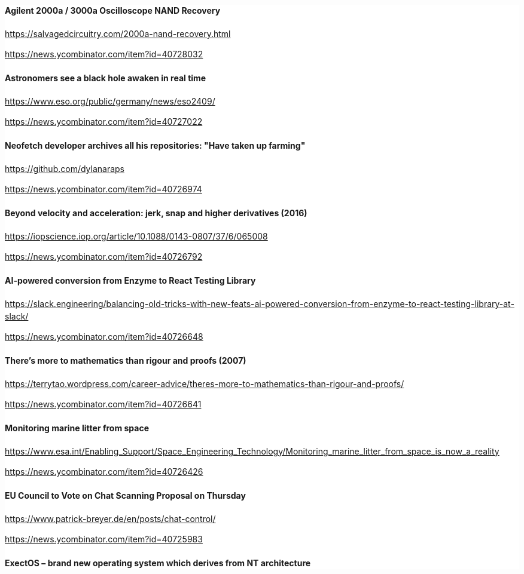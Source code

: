 #### Agilent 2000a / 3000a Oscilloscope NAND Recovery

<span style="color: blue!80!green"><https://salvagedcircuitry.com/2000a-nand-recovery.html></span>

<span style="color: black!50"><https://news.ycombinator.com/item?id=40728032></span>

#### Astronomers see a black hole awaken in real time

<span style="color: blue!80!green"><https://www.eso.org/public/germany/news/eso2409/></span>

<span style="color: black!50"><https://news.ycombinator.com/item?id=40727022></span>

#### Neofetch developer archives all his repositories: "Have taken up farming"

<span style="color: blue!80!green"><https://github.com/dylanaraps></span>

<span style="color: black!50"><https://news.ycombinator.com/item?id=40726974></span>

#### Beyond velocity and acceleration: jerk, snap and higher derivatives (2016)

<span style="color: blue!80!green"><https://iopscience.iop.org/article/10.1088/0143-0807/37/6/065008></span>

<span style="color: black!50"><https://news.ycombinator.com/item?id=40726792></span>

#### AI-powered conversion from Enzyme to React Testing Library

<span style="color: blue!80!green"><https://slack.engineering/balancing-old-tricks-with-new-feats-ai-powered-conversion-from-enzyme-to-react-testing-library-at-slack/></span>

<span style="color: black!50"><https://news.ycombinator.com/item?id=40726648></span>

#### There’s more to mathematics than rigour and proofs (2007)

<span style="color: blue!80!green"><https://terrytao.wordpress.com/career-advice/theres-more-to-mathematics-than-rigour-and-proofs/></span>

<span style="color: black!50"><https://news.ycombinator.com/item?id=40726641></span>

#### Monitoring marine litter from space

<span style="color: blue!80!green"><https://www.esa.int/Enabling_Support/Space_Engineering_Technology/Monitoring_marine_litter_from_space_is_now_a_reality></span>

<span style="color: black!50"><https://news.ycombinator.com/item?id=40726426></span>

#### EU Council to Vote on Chat Scanning Proposal on Thursday

<span style="color: blue!80!green"><https://www.patrick-breyer.de/en/posts/chat-control/></span>

<span style="color: black!50"><https://news.ycombinator.com/item?id=40725983></span>

#### ExectOS – brand new operating system which derives from NT architecture
